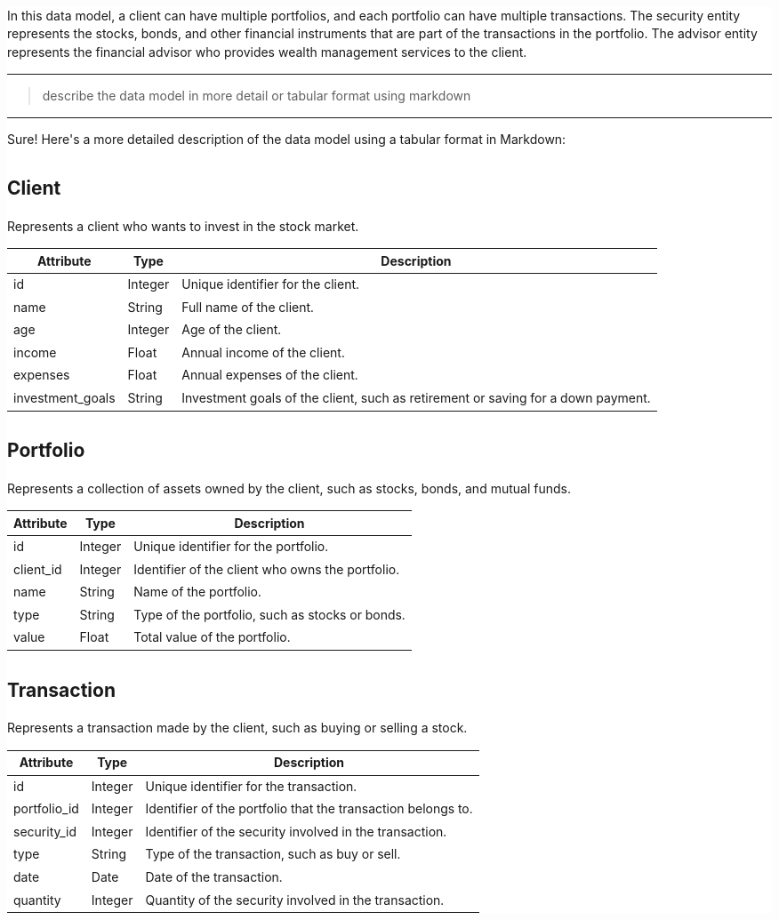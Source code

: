 In this data model, a client can have multiple portfolios, and each portfolio can have multiple transactions. The security entity represents the stocks, bonds, and other financial instruments that are part of the transactions in the portfolio. The advisor entity represents the financial advisor who provides wealth management services to the client.

---

> describe the data model in more detail or tabular format using markdown

---

Sure! Here's a more detailed description of the data model using a tabular format in Markdown:

Client
------

Represents a client who wants to invest in the stock market.


| Attribute | Type | Description |
| --- | --- | --- |
| id | Integer | Unique identifier for the client. |
| name | String | Full name of the client. |
| age | Integer | Age of the client. |
| income | Float | Annual income of the client. |
| expenses | Float | Annual expenses of the client. |
| investment\_goals | String | Investment goals of the client, such as retirement or saving for a down payment. |


Portfolio
---------

Represents a collection of assets owned by the client, such as stocks, bonds, and mutual funds.


| Attribute | Type | Description |
| --- | --- | --- |
| id | Integer | Unique identifier for the portfolio. |
| client\_id | Integer | Identifier of the client who owns the portfolio. |
| name | String | Name of the portfolio. |
| type | String | Type of the portfolio, such as stocks or bonds. |
| value | Float | Total value of the portfolio. |


Transaction
-----------

Represents a transaction made by the client, such as buying or selling a stock.


| Attribute | Type | Description |
| --- | --- | --- |
| id | Integer | Unique identifier for the transaction. |
| portfolio\_id | Integer | Identifier of the portfolio that the transaction belongs to. |
| security\_id | Integer | Identifier of the security involved in the transaction. |
| type | String | Type of the transaction, such as buy or sell. |
| date | Date | Date of the transaction. |
| quantity | Integer | Quantity of the security involved in the transaction. |